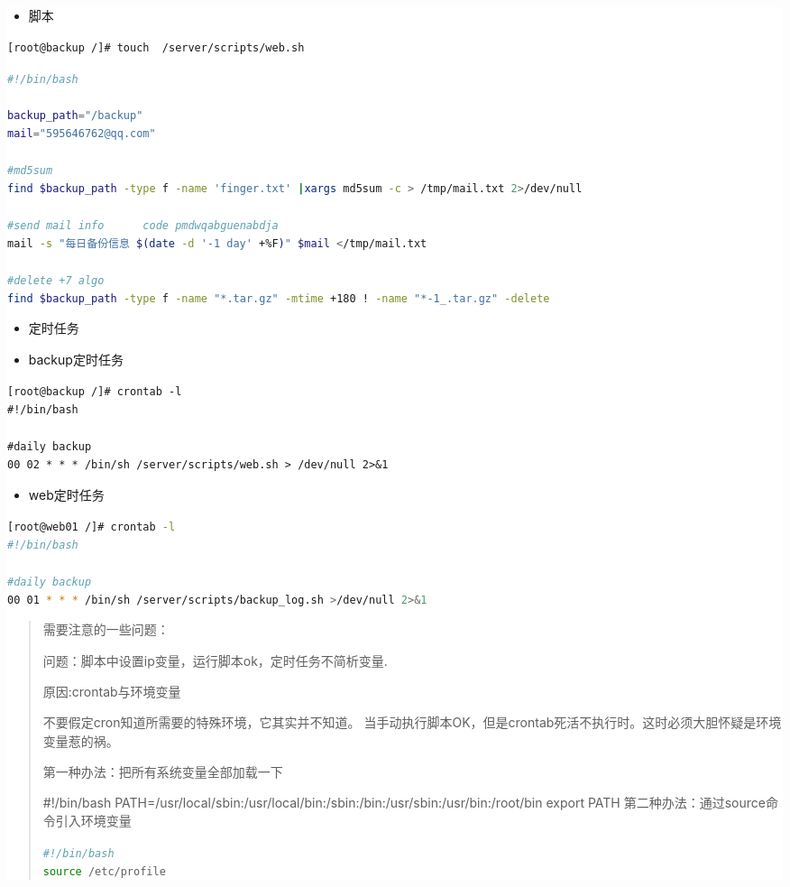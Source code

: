 - 脚本

```sh
[root@backup /]# touch  /server/scripts/web.sh
```

```sh
#!/bin/bash

backup_path="/backup"
mail="595646762@qq.com"

#md5sum
find $backup_path -type f -name 'finger.txt' |xargs md5sum -c > /tmp/mail.txt 2>/dev/null

#send mail info      code pmdwqabguenabdja
mail -s "每日备份信息 $(date -d '-1 day' +%F)" $mail </tmp/mail.txt

#delete +7 algo
find $backup_path -type f -name "*.tar.gz" -mtime +180 ! -name "*-1_.tar.gz" -delete

```

- 定时任务

- backup定时任务

```
[root@backup /]# crontab -l
#!/bin/bash

#daily backup
00 02 * * * /bin/sh /server/scripts/web.sh > /dev/null 2>&1
```

- web定时任务

```sh
[root@web01 /]# crontab -l
#!/bin/bash

#daily backup
00 01 * * * /bin/sh /server/scripts/backup_log.sh >/dev/null 2>&1
```



> 需要注意的一些问题：
>
> 问题：脚本中设置ip变量，运行脚本ok，定时任务不简析变量.
>
> 原因:crontab与环境变量
>
> 不要假定cron知道所需要的特殊环境，它其实并不知道。
> 当手动执行脚本OK，但是crontab死活不执行时。这时必须大胆怀疑是环境变量惹的祸。
>
> 第一种办法：把所有系统变量全部加载一下
>
> 	#!/bin/bash
> 	PATH=/usr/local/sbin:/usr/local/bin:/sbin:/bin:/usr/sbin:/usr/bin:/root/bin
> 	export PATH
> 第二种办法：通过source命令引入环境变量
>
> ```sh
> #!/bin/bash
> source /etc/profile
> ```
